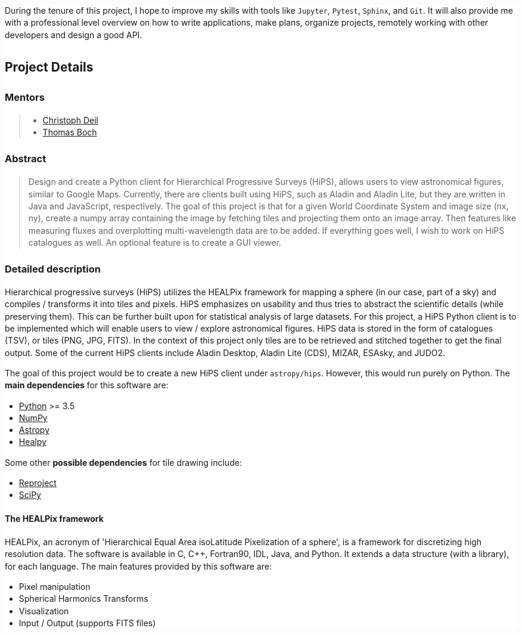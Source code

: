 During the tenure of this project, I hope to improve my skills with tools like  ``Jupyter``, ``Pytest``, ``Sphinx``, and ``Git``. It will also provide me with a professional level overview on how to write applications, make plans, organize projects, remotely working with other developers and design a good API.

Project Details
---------------

### Mentors ###
> * [Christoph Deil](https://github.com/cdeil)
> * [Thomas Boch](https://github.com/tboch)

### Abstract ###
> Design and create a Python client for Hierarchical Progressive Surveys (HiPS), allows users to view astronomical figures, similar to Google Maps. Currently, there are clients built using HiPS, such as Aladin and Aladin Lite, but they are written in Java and JavaScript, respectively. The goal of this project is that for a given World Coordinate System and image size (nx, ny), create a numpy array containing the image by fetching tiles and projecting them onto an image array. Then features like measuring fluxes and overplotting multi-wavelength data are to be added. If everything goes well, I wish to work on HiPS catalogues as well. An optional feature is to create a GUI viewer.

### Detailed description ###
Hierarchical progressive surveys (HiPS) utilizes the HEALPix framework for mapping a sphere (in our case, part of a sky) and compiles / transforms it into tiles and pixels. HiPS emphasizes on usability and thus tries to abstract the scientific details (while preserving them). This can be further built upon for statistical analysis of large datasets. For this project, a HiPS Python client is to be implemented which will enable users to view / explore astronomical figures. HiPS data is stored in the form of catalogues (TSV), or tiles (PNG, JPG, FITS). In the context of this project only tiles are to be retrieved and stitched together to get the final output. Some of the current HiPS clients include Aladin Desktop, Aladin Lite (CDS), MIZAR, ESAsky, and JUDO2.

The goal of this project would be to create a new HiPS client under ``astropy/hips``. However, this would run purely on Python. The **main dependencies** for this software are:

* [Python](https://www.python.org/) >= 3.5
* [NumPy](http://www.numpy.org/)
* [Astropy](http://docs.astropy.org/en/stable/)
* [Healpy](http://healpy.readthedocs.io/)

Some other **possible dependencies** for tile drawing include:
* [Reproject](http://reproject.readthedocs.io/en/stable/)
* [SciPy](https://docs.scipy.org/doc/scipy/reference/tutorial/ndimage.html#interpolation-functions)

#### The HEALPix framework ####

HEALPix, an acronym of 'Hierarchical Equal Area isoLatitude Pixelization of a sphere', is a framework for discretizing high resolution data. The software is available in C, C++, Fortran90, IDL, Java, and Python. It extends a data structure (with a library), for each language. The main features provided by this software are:

  * Pixel manipulation
  * Spherical Harmonics Transforms
  * Visualization
  * Input / Output (supports FITS files)
